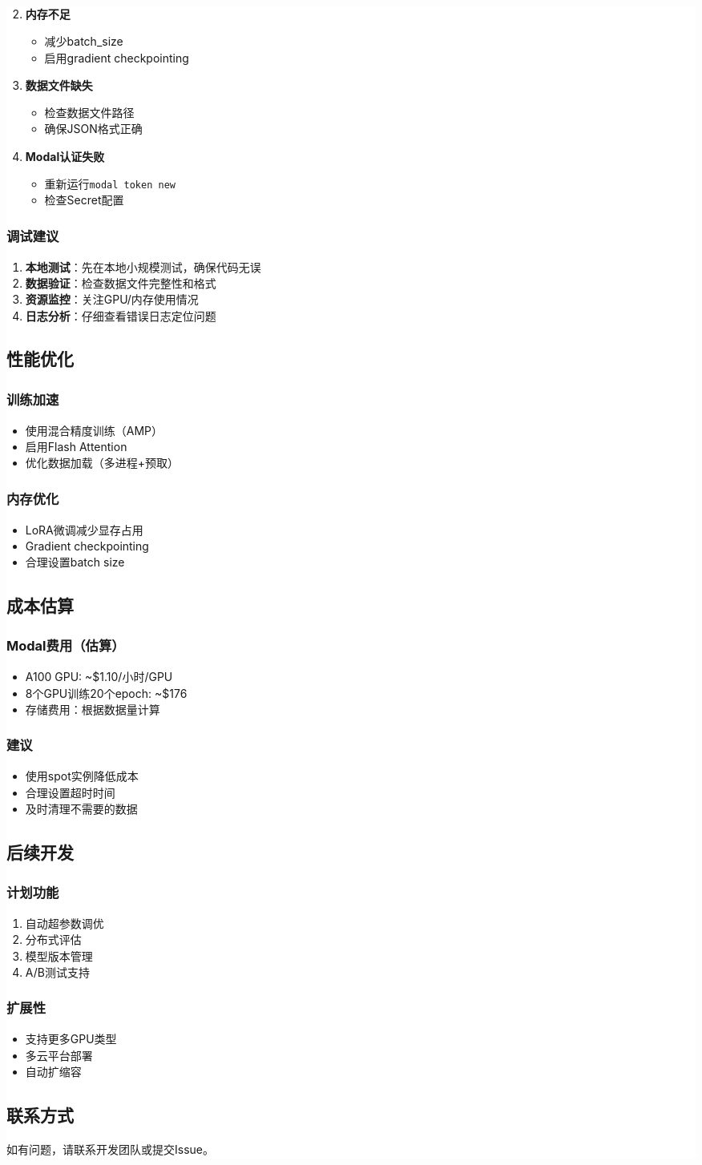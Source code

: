 2. **内存不足**
   - 减少batch_size
   - 启用gradient checkpointing

3. **数据文件缺失**
   - 检查数据文件路径
   - 确保JSON格式正确

4. **Modal认证失败**
   - 重新运行`modal token new`
   - 检查Secret配置

### 调试建议

1. **本地测试**：先在本地小规模测试，确保代码无误
2. **数据验证**：检查数据文件完整性和格式
3. **资源监控**：关注GPU/内存使用情况
4. **日志分析**：仔细查看错误日志定位问题

## 性能优化

### 训练加速
- 使用混合精度训练（AMP）
- 启用Flash Attention
- 优化数据加载（多进程+预取）

### 内存优化
- LoRA微调减少显存占用
- Gradient checkpointing
- 合理设置batch size

## 成本估算

### Modal费用（估算）
- A100 GPU: ~$1.10/小时/GPU
- 8个GPU训练20个epoch: ~$176
- 存储费用：根据数据量计算

### 建议
- 使用spot实例降低成本
- 合理设置超时时间
- 及时清理不需要的数据

## 后续开发

### 计划功能
1. 自动超参数调优
2. 分布式评估
3. 模型版本管理
4. A/B测试支持

### 扩展性
- 支持更多GPU类型
- 多云平台部署
- 自动扩缩容

## 联系方式

如有问题，请联系开发团队或提交Issue。
